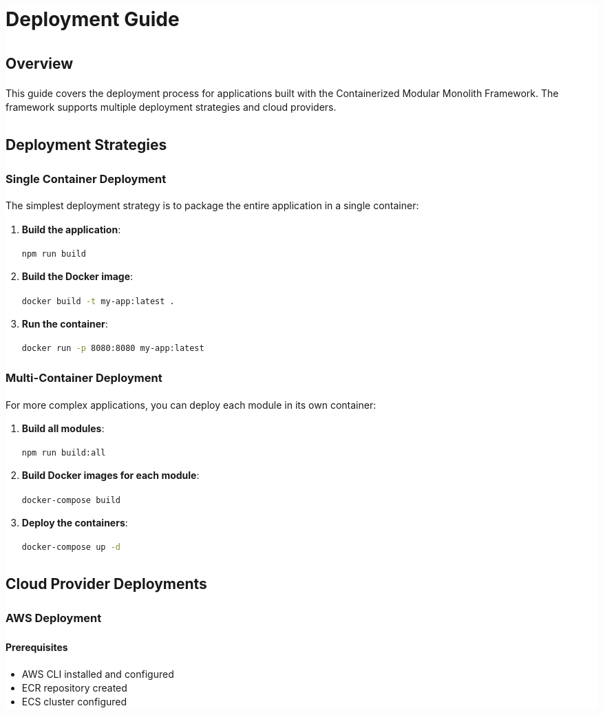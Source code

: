 # Deployment Guide

## Overview

This guide covers the deployment process for applications built with the Containerized Modular Monolith Framework. The framework supports multiple deployment strategies and cloud providers.

## Deployment Strategies

### Single Container Deployment

The simplest deployment strategy is to package the entire application in a single container:

1. **Build the application**:
   ```bash
   npm run build
   ```

2. **Build the Docker image**:
   ```bash
   docker build -t my-app:latest .
   ```

3. **Run the container**:
   ```bash
   docker run -p 8080:8080 my-app:latest
   ```

### Multi-Container Deployment

For more complex applications, you can deploy each module in its own container:

1. **Build all modules**:
   ```bash
   npm run build:all
   ```

2. **Build Docker images for each module**:
   ```bash
   docker-compose build
   ```

3. **Deploy the containers**:
   ```bash
   docker-compose up -d
   ```

## Cloud Provider Deployments

### AWS Deployment

#### Prerequisites
- AWS CLI installed and configured
- ECR repository created
- ECS cluster configured
